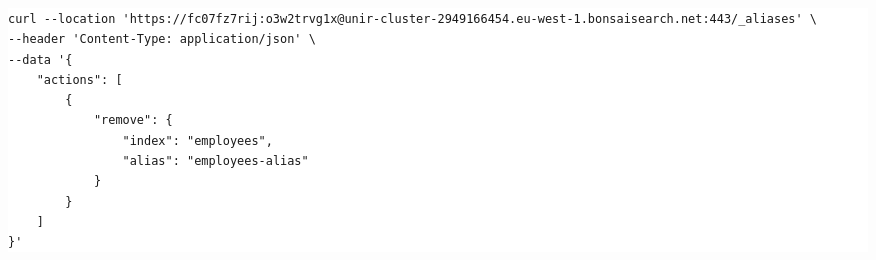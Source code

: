 ```
curl --location 'https://fc07fz7rij:o3w2trvg1x@unir-cluster-2949166454.eu-west-1.bonsaisearch.net:443/_aliases' \
--header 'Content-Type: application/json' \
--data '{
    "actions": [
        {
            "remove": {
                "index": "employees",
                "alias": "employees-alias"
            }
        }
    ]
}'
```
